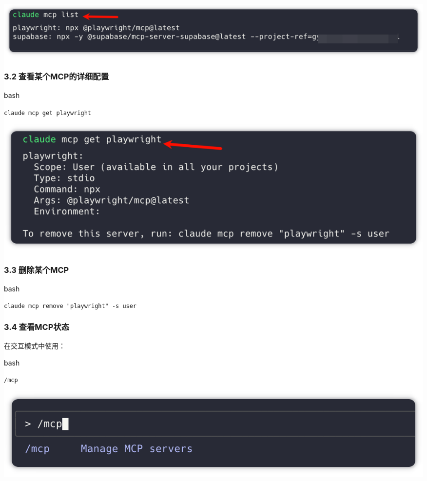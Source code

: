 ![MCP 列表](/images/33f4cadef0fb56ed57da3dbb3c209fdd.png)

### 3.2 查看某个MCP的详细配置 [​](#_3-2-查看某个mcp的详细配置)

bash

```
claude mcp get playwright
```

![MCP 详细配置](/images/dd8ed5a5c277781c94201ae3647a1208.png)

### 3.3 删除某个MCP [​](#_3-3-删除某个mcp)

bash

```
claude mcp remove "playwright" -s user
```

### 3.4 查看MCP状态 [​](#_3-4-查看mcp状态)

在交互模式中使用：

bash

```
/mcp
```

![MCP 状态查看](/images/64ba8c95cbfe20cf2495f850d6256416.png)
